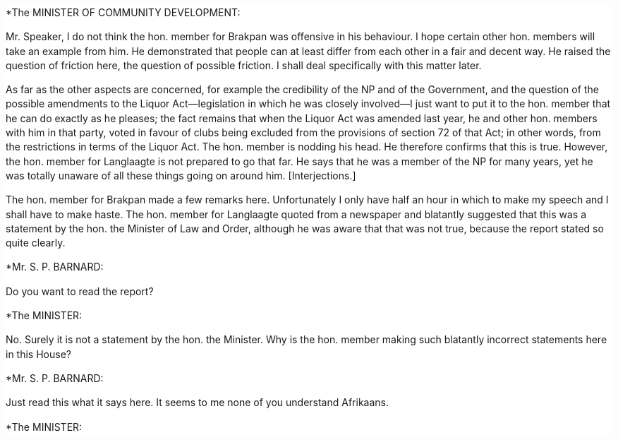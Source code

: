 </speech>

<speech by="#minister_of_community_development">

<from>*The <person refersTo="hansard_za">MINISTER OF COMMUNITY DEVELOPMENT</person>:</from>

<p>Mr. Speaker, I do not think the hon. member for Brakpan was offensive in his behaviour. I hope certain other hon. members will take an example from him. He demonstrated that people can at least differ from each other in a fair and decent way. He raised the question of friction here, the question of possible friction. I shall deal specifically with this matter later.</p>

<p>As far as the other aspects are concerned, for example the credibility of the NP and of the Government, and the question of the possible amendments to the Liquor Act&#x2014;legislation in which he was closely involved&#x2014;I just want to put it to the hon. member that he can do exactly as he pleases; the fact remains that when the Liquor Act was amended last year, he and other hon. members with him in that party, voted in favour of clubs being excluded from the provisions of section 72 of that Act; in other words, from the restrictions in terms of the Liquor Act. The hon. member is nodding his head. He therefore confirms that this is true. However, the hon. member for Langlaagte is not prepared to go that far. He says that he was a member of the NP for many years, yet he was totally unaware of all these things going on around him. [Interjections.]</p>

<p>The hon. member for Brakpan made a few remarks here. Unfortunately I only have half an hour in which to make my speech and I shall have to make haste. The hon. member for Langlaagte quoted from a newspaper and blatantly suggested that this was a statement by the hon. the Minister of Law and Order, although he was aware that that was not true, because the report stated so quite clearly.</p>

</speech>

<speech by="#barnard">

<from>*Mr. <person refersTo="hansard_za">S. P. BARNARD</person>:</from>

<p>Do you want to read the report?</p>

</speech>

<speech by="#minister">

<from>*The <person refersTo="hansard_za">MINISTER</person>:</from>

<p>No. Surely it is not a statement by the hon. the Minister. Why is the hon. member making such blatantly incorrect statements here in this House?</p>

</speech>

<speech by="#barnard">

<from>*Mr. <person refersTo="hansard_za">S. P. BARNARD</person>:</from>

<p>Just read this what it says here. It seems to me none of you understand Afrikaans.</p>

</speech>

<speech by="#minister">

<from>*The <person refersTo="hansard_za">MINISTER</person>:</from>
